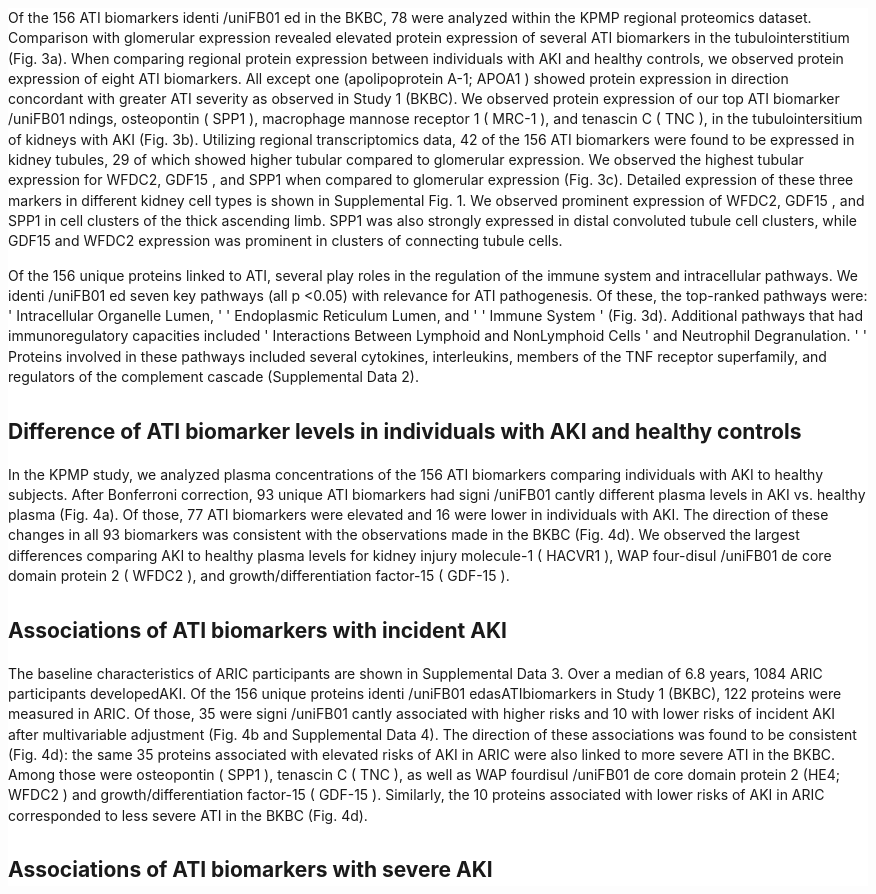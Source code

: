 Of the 156 ATI biomarkers identi /uniFB01 ed in the BKBC, 78 were analyzed within the KPMP regional proteomics dataset. Comparison with glomerular expression revealed elevated protein expression of several ATI biomarkers in the tubulointerstitium (Fig. 3a). When comparing regional protein expression between individuals with AKI and healthy controls, we observed protein expression of eight ATI biomarkers. All except one (apolipoprotein A-1; APOA1 ) showed protein expression in direction concordant with greater ATI severity as observed in Study 1 (BKBC). We observed protein expression of our top ATI biomarker /uniFB01 ndings, osteopontin ( SPP1 ), macrophage mannose receptor 1 ( MRC-1 ), and tenascin C ( TNC ), in the tubulointersitium of kidneys with AKI (Fig. 3b). Utilizing regional transcriptomics data, 42 of the 156 ATI biomarkers were found to be expressed in kidney tubules, 29 of which showed higher tubular compared to glomerular expression. We observed the highest tubular expression for WFDC2, GDF15 , and SPP1 when compared to glomerular expression (Fig. 3c). Detailed expression of these three markers in different kidney cell types is shown in Supplemental Fig. 1. We observed prominent expression of WFDC2, GDF15 , and SPP1 in cell clusters of the thick ascending limb. SPP1 was also strongly expressed in distal convoluted tubule cell clusters, while GDF15 and WFDC2 expression was prominent in clusters of connecting tubule cells.

Of the 156 unique proteins linked to ATI, several play roles in the regulation of the immune system and intracellular pathways. We identi /uniFB01 ed seven key pathways (all p &lt;0.05) with relevance for ATI pathogenesis. Of these, the top-ranked pathways were: ' Intracellular Organelle Lumen, ' ' Endoplasmic Reticulum Lumen, and ' ' Immune System ' (Fig. 3d). Additional pathways that had immunoregulatory capacities included ' Interactions Between Lymphoid and NonLymphoid Cells ' and Neutrophil Degranulation. ' ' Proteins involved in these pathways included several cytokines, interleukins, members of the TNF receptor superfamily, and regulators of the complement cascade (Supplemental Data 2).

## Difference of ATI biomarker levels in individuals with AKI and healthy controls

In the KPMP study, we analyzed plasma concentrations of the 156 ATI biomarkers comparing individuals with AKI to healthy subjects. After Bonferroni correction, 93 unique ATI biomarkers had signi /uniFB01 cantly different plasma levels in AKI vs. healthy plasma (Fig. 4a). Of those, 77 ATI biomarkers were elevated and 16 were lower in individuals with AKI. The direction of these changes in all 93 biomarkers was consistent with the observations made in the BKBC (Fig. 4d). We observed the largest differences comparing AKI to healthy plasma levels for kidney injury molecule-1 ( HACVR1 ), WAP four-disul /uniFB01 de core domain protein 2 ( WFDC2 ), and growth/differentiation factor-15 ( GDF-15 ).

## Associations of ATI biomarkers with incident AKI

The baseline characteristics of ARIC participants are shown in Supplemental Data 3. Over a median of 6.8 years, 1084 ARIC participants developedAKI. Of the 156 unique proteins identi /uniFB01 edasATIbiomarkers in Study 1 (BKBC), 122 proteins were measured in ARIC. Of those, 35 were signi /uniFB01 cantly associated with higher risks and 10 with lower risks of incident AKI after multivariable adjustment (Fig. 4b and Supplemental Data 4). The direction of these associations was found to be consistent (Fig. 4d): the same 35 proteins associated with elevated risks of AKI in ARIC were also linked to more severe ATI in the BKBC. Among those were osteopontin ( SPP1 ), tenascin C ( TNC ), as well as WAP fourdisul /uniFB01 de core domain protein 2 (HE4; WFDC2 ) and growth/differentiation factor-15 ( GDF-15 ). Similarly, the 10 proteins associated with lower risks of AKI in ARIC corresponded to less severe ATI in the BKBC (Fig. 4d).

## Associations of ATI biomarkers with severe AKI

